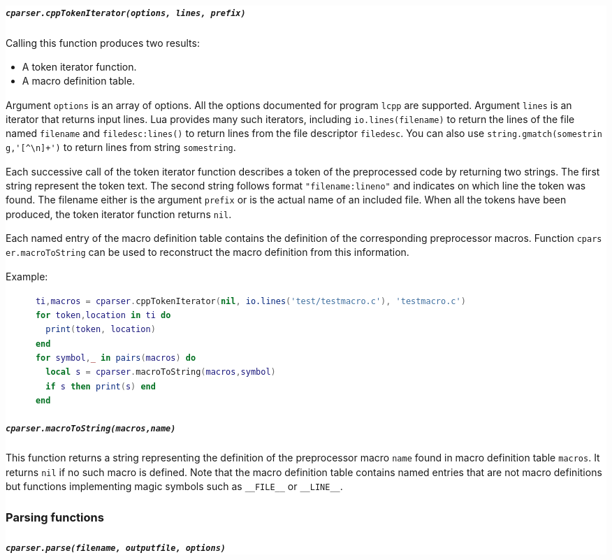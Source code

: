 ##### `cparser.cppTokenIterator(options, lines, prefix)`

Calling this function produces two results:
* A token iterator function.
* A macro definition table.

Argument `options` is an array of options.
All the options documented for program `lcpp` are supported.
Argument `lines` is an iterator that returns input lines.
Lua provides many such iterators, including `io.lines(filename)` to
return the lines of the file named `filename` and `filedesc:lines()`
to return lines from the file descriptor `filedesc`. You can also use
`string.gmatch(somestring,'[^\n]+')` to return lines from string
`somestring`.

Each successive call of the token iterator function describes a token
of the preprocessed code by returning two strings.  The first string
represent the token text. The second string follows format
`"filename:lineno"` and indicates on which line the token was
found. The filename either is the argument `prefix` or is the actual
name of an included file. When all the tokens have been produced, the
token iterator function returns `nil`.

Each named entry of the macro definition table contains the definition
of the corresponding preprocessor macros. Function
`cparser.macroToString` can be used to reconstruct the macro
definition from this information.

Example:
```Lua
      ti,macros = cparser.cppTokenIterator(nil, io.lines('test/testmacro.c'), 'testmacro.c')
      for token,location in ti do
        print(token, location)
      end
      for symbol,_ in pairs(macros) do
        local s = cparser.macroToString(macros,symbol)
        if s then print(s) end
      end
```

##### `cparser.macroToString(macros,name)`

This function returns a string representing the definition
of the preprocessor macro `name` found in macro definition table `macros`.
It returns `nil` if no such macro is defined.
Note that the macro definition table contains named entries that
are not macro definitions but functions implementing
magic symbols such as `__FILE__` or `__LINE__`.



### Parsing functions

##### `cparser.parse(filename, outputfile, options)`
